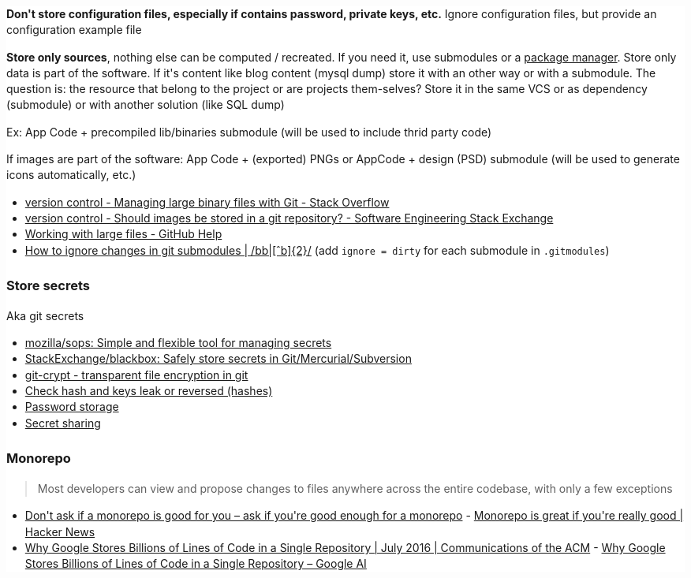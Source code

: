 **Don't store configuration files, especially if contains password, private keys, etc.** Ignore configuration files, but provide an configuration example file

**Store only sources**, nothing else can be computed / recreated. If you need it, use submodules or a [package manager](https://en.wikipedia.org/wiki/Package_manager).
Store only data is part of the software. If it's content like blog content (mysql dump) store it with an other way or with a submodule.
The question is: the resource that belong to the project or are projects them-selves? Store it in the same VCS or as dependency (submodule) or with another solution (like SQL dump)

Ex: App Code + precompiled lib/binaries submodule (will be used to include thrid party code)

If images are part of the software:
App Code + (exported) PNGs or AppCode + design (PSD) submodule (will be used to generate icons automatically, etc.)

- [version control - Managing large binary files with Git - Stack Overflow](https://stackoverflow.com/questions/540535/managing-large-binary-files-with-git)
- [version control - Should images be stored in a git repository? - Software Engineering Stack Exchange](https://softwareengineering.stackexchange.com/questions/80962/should-images-be-stored-in-a-git-repository)
- [Working with large files - GitHub Help](https://help.github.com/en/github/managing-large-files/working-with-large-files)
- [How to ignore changes in git submodules | /bb|\[ˆb\]{2}/](http://www.nils-haldenwang.de/frameworks-and-tools/git/how-to-ignore-changes-in-git-submodules) (add `ignore = dirty` for each submodule in `.gitmodules`)

### Store secrets

Aka git secrets

- [mozilla/sops: Simple and flexible tool for managing secrets](https://github.com/mozilla/sops)
- [StackExchange/blackbox: Safely store secrets in Git/Mercurial/Subversion](https://github.com/StackExchange/blackbox)
- [git-crypt - transparent file encryption in git](https://www.agwa.name/projects/git-crypt/)
- [Check hash and keys leak or reversed (hashes)](../Security/Security.md#hash-and-keys)
- [Password storage](../Security/Data%20access%20and%20integrity/Data%20access%20and%20integrity.md#password-storage)
- [Secret sharing](../Security/Data%20access%20and%20integrity/Data%20access%20and%20integrity.md#secret-sharing)

### Monorepo

> Most developers can view and propose changes to files anywhere across the entire codebase, with only a few exceptions

- [Don't ask if a monorepo is good for you – ask if you're good enough for a monorepo](https://yosefk.com/blog/dont-ask-if-a-monorepo-is-good-for-you-ask-if-youre-good-enough-for-a-monorepo.html) - [Monorepo is great if you're really good | Hacker News](https://news.ycombinator.com/item?id=20565017)
- [Why Google Stores Billions of Lines of Code in a Single Repository | July 2016 | Communications of the ACM](https://cacm.acm.org/magazines/2016/7/204032-why-google-stores-billions-of-lines-of-code-in-a-single-repository/fulltext) - [Why Google Stores Billions of Lines of Code in a Single Repository – Google AI](https://ai.google/research/pubs/pub45424)
